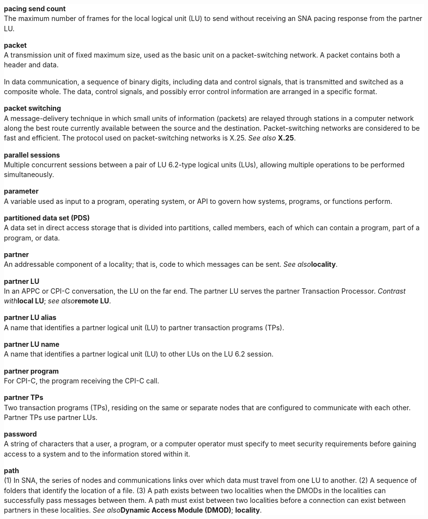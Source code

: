  **pacing send count**  
 The maximum number of frames for the local logical unit (LU) to send without receiving an SNA pacing response from the partner LU.  
  
 **packet**  
 A transmission unit of fixed maximum size, used as the basic unit on a packet-switching network. A packet contains both a header and data.  
  
 In data communication, a sequence of binary digits, including data and control signals, that is transmitted and switched as a composite whole. The data, control signals, and possibly error control information are arranged in a specific format.  
  
 **packet switching**  
 A message-delivery technique in which small units of information (packets) are relayed through stations in a computer network along the best route currently available between the source and the destination. Packet-switching networks are considered to be fast and efficient. The protocol used on packet-switching networks is X.25. *See also* **X.25**.  
  
 **parallel sessions**  
 Multiple concurrent sessions between a pair of LU 6.2-type logical units (LUs), allowing multiple operations to be performed simultaneously.  
  
 **parameter**  
 A variable used as input to a program, operating system, or API to govern how systems, programs, or functions perform.  
  
 **partitioned data set (PDS)**  
 A data set in direct access storage that is divided into partitions, called members, each of which can contain a program, part of a program, or data.  
  
 **partner**  
 An addressable component of a locality; that is, code to which messages can be sent. *See also***locality**.  
  
 **partner LU**  
 In an APPC or CPI-C conversation, the LU on the far end. The partner LU serves the partner Transaction Processor. *Contrast with***local LU**; *see also***remote LU**.  
  
 **partner LU alias**  
 A name that identifies a partner logical unit (LU) to partner transaction programs (TPs).  
  
 **partner LU name**  
 A name that identifies a partner logical unit (LU) to other LUs on the LU 6.2 session.  
  
 **partner program**  
 For CPI-C, the program receiving the CPI-C call.  
  
 **partner TPs**  
 Two transaction programs (TPs), residing on the same or separate nodes that are configured to communicate with each other. Partner TPs use partner LUs.  
  
 **password**  
 A string of characters that a user, a program, or a computer operator must specify to meet security requirements before gaining access to a system and to the information stored within it.  
  
 **path**  
 (1) In SNA, the series of nodes and communications links over which data must travel from one LU to another. (2) A sequence of folders that identify the location of a file. (3) A path exists between two localities when the DMODs in the localities can successfully pass messages between them. A path must exist between two localities before a connection can exist between partners in these localities. *See also***Dynamic Access Module (DMOD)**; **locality**.  
  